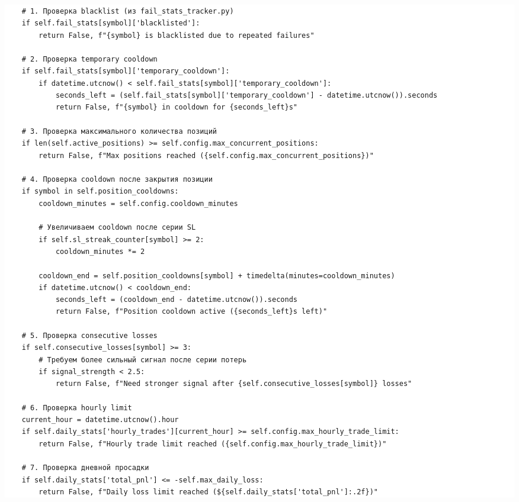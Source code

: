         # 1. Проверка blacklist (из fail_stats_tracker.py)
        if self.fail_stats[symbol]['blacklisted']:
            return False, f"{symbol} is blacklisted due to repeated failures"

        # 2. Проверка temporary cooldown
        if self.fail_stats[symbol]['temporary_cooldown']:
            if datetime.utcnow() < self.fail_stats[symbol]['temporary_cooldown']:
                seconds_left = (self.fail_stats[symbol]['temporary_cooldown'] - datetime.utcnow()).seconds
                return False, f"{symbol} in cooldown for {seconds_left}s"

        # 3. Проверка максимального количества позиций
        if len(self.active_positions) >= self.config.max_concurrent_positions:
            return False, f"Max positions reached ({self.config.max_concurrent_positions})"

        # 4. Проверка cooldown после закрытия позиции
        if symbol in self.position_cooldowns:
            cooldown_minutes = self.config.cooldown_minutes

            # Увеличиваем cooldown после серии SL
            if self.sl_streak_counter[symbol] >= 2:
                cooldown_minutes *= 2

            cooldown_end = self.position_cooldowns[symbol] + timedelta(minutes=cooldown_minutes)
            if datetime.utcnow() < cooldown_end:
                seconds_left = (cooldown_end - datetime.utcnow()).seconds
                return False, f"Position cooldown active ({seconds_left}s left)"

        # 5. Проверка consecutive losses
        if self.consecutive_losses[symbol] >= 3:
            # Требуем более сильный сигнал после серии потерь
            if signal_strength < 2.5:
                return False, f"Need stronger signal after {self.consecutive_losses[symbol]} losses"

        # 6. Проверка hourly limit
        current_hour = datetime.utcnow().hour
        if self.daily_stats['hourly_trades'][current_hour] >= self.config.max_hourly_trade_limit:
            return False, f"Hourly trade limit reached ({self.config.max_hourly_trade_limit})"

        # 7. Проверка дневной просадки
        if self.daily_stats['total_pnl'] <= -self.max_daily_loss:
            return False, f"Daily loss limit reached (${self.daily_stats['total_pnl']:.2f})"
